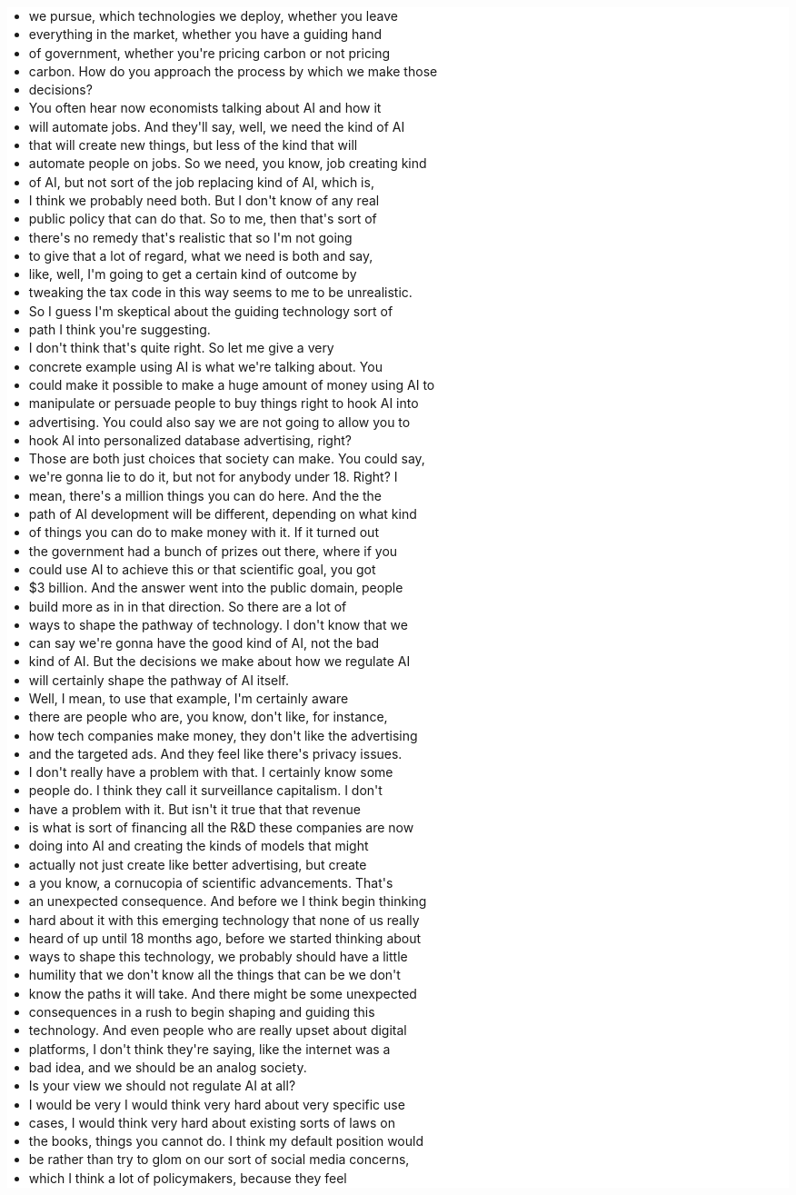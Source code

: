 *  we pursue, which technologies we deploy, whether you leave
*  everything in the market, whether you have a guiding hand
*  of government, whether you're pricing carbon or not pricing
*  carbon. How do you approach the process by which we make those
*  decisions?
*  You often hear now economists talking about AI and how it
*  will automate jobs. And they'll say, well, we need the kind of AI
*  that will create new things, but less of the kind that will
*  automate people on jobs. So we need, you know, job creating kind
*  of AI, but not sort of the job replacing kind of AI, which is,
*  I think we probably need both. But I don't know of any real
*  public policy that can do that. So to me, then that's sort of
*  there's no remedy that's realistic that so I'm not going
*  to give that a lot of regard, what we need is both and say,
*  like, well, I'm going to get a certain kind of outcome by
*  tweaking the tax code in this way seems to me to be unrealistic.
*  So I guess I'm skeptical about the guiding technology sort of
*  path I think you're suggesting.
*  I don't think that's quite right. So let me give a very
*  concrete example using AI is what we're talking about. You
*  could make it possible to make a huge amount of money using AI to
*  manipulate or persuade people to buy things right to hook AI into
*  advertising. You could also say we are not going to allow you to
*  hook AI into personalized database advertising, right?
*  Those are both just choices that society can make. You could say,
*  we're gonna lie to do it, but not for anybody under 18. Right? I
*  mean, there's a million things you can do here. And the the
*  path of AI development will be different, depending on what kind
*  of things you can do to make money with it. If it turned out
*  the government had a bunch of prizes out there, where if you
*  could use AI to achieve this or that scientific goal, you got
*  $3 billion. And the answer went into the public domain, people
*  build more as in in that direction. So there are a lot of
*  ways to shape the pathway of technology. I don't know that we
*  can say we're gonna have the good kind of AI, not the bad
*  kind of AI. But the decisions we make about how we regulate AI
*  will certainly shape the pathway of AI itself.
*  Well, I mean, to use that example, I'm certainly aware
*  there are people who are, you know, don't like, for instance,
*  how tech companies make money, they don't like the advertising
*  and the targeted ads. And they feel like there's privacy issues.
*  I don't really have a problem with that. I certainly know some
*  people do. I think they call it surveillance capitalism. I don't
*  have a problem with it. But isn't it true that that revenue
*  is what is sort of financing all the R&D these companies are now
*  doing into AI and creating the kinds of models that might
*  actually not just create like better advertising, but create
*  a you know, a cornucopia of scientific advancements. That's
*  an unexpected consequence. And before we I think begin thinking
*  hard about it with this emerging technology that none of us really
*  heard of up until 18 months ago, before we started thinking about
*  ways to shape this technology, we probably should have a little
*  humility that we don't know all the things that can be we don't
*  know the paths it will take. And there might be some unexpected
*  consequences in a rush to begin shaping and guiding this
*  technology. And even people who are really upset about digital
*  platforms, I don't think they're saying, like the internet was a
*  bad idea, and we should be an analog society.
*  Is your view we should not regulate AI at all?
*  I would be very I would think very hard about very specific use
*  cases, I would think very hard about existing sorts of laws on
*  the books, things you cannot do. I think my default position would
*  be rather than try to glom on our sort of social media concerns,
*  which I think a lot of policymakers, because they feel